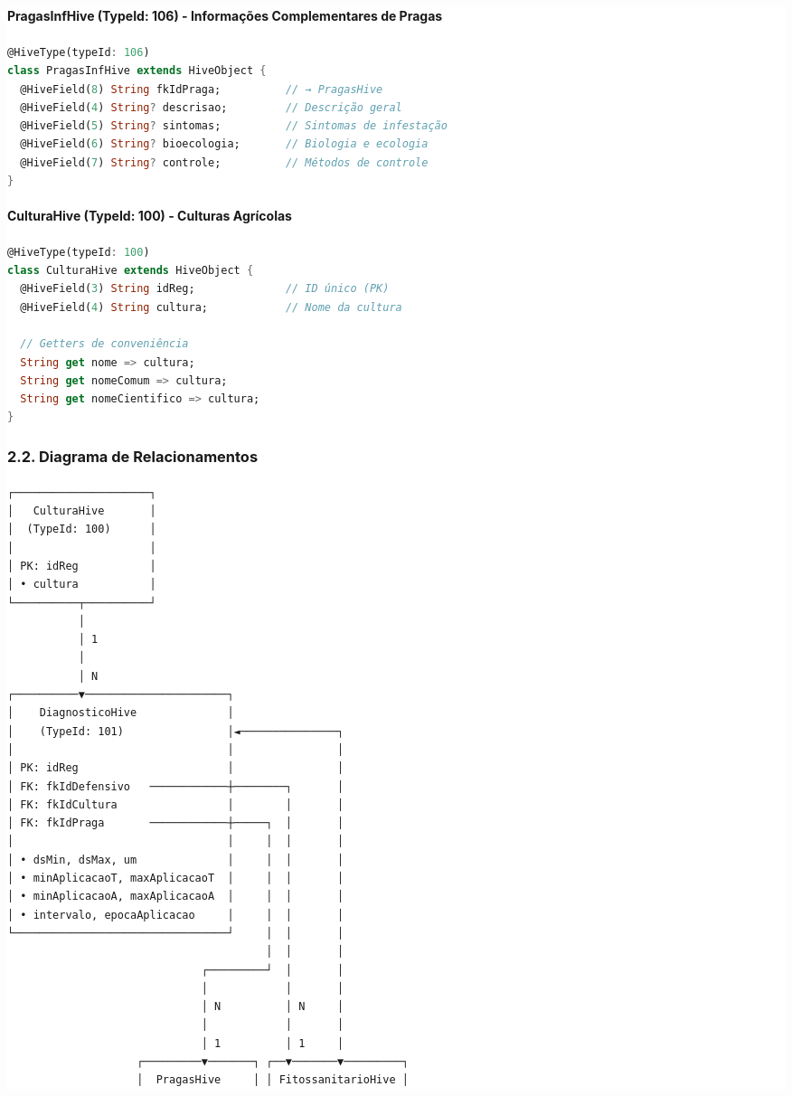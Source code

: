 #### **PragasInfHive (TypeId: 106)** - Informações Complementares de Pragas

```dart
@HiveType(typeId: 106)
class PragasInfHive extends HiveObject {
  @HiveField(8) String fkIdPraga;          // → PragasHive
  @HiveField(4) String? descrisao;         // Descrição geral
  @HiveField(5) String? sintomas;          // Sintomas de infestação
  @HiveField(6) String? bioecologia;       // Biologia e ecologia
  @HiveField(7) String? controle;          // Métodos de controle
}
```

#### **CulturaHive (TypeId: 100)** - Culturas Agrícolas

```dart
@HiveType(typeId: 100)
class CulturaHive extends HiveObject {
  @HiveField(3) String idReg;              // ID único (PK)
  @HiveField(4) String cultura;            // Nome da cultura

  // Getters de conveniência
  String get nome => cultura;
  String get nomeComum => cultura;
  String get nomeCientifico => cultura;
}
```

### 2.2. Diagrama de Relacionamentos

```
┌─────────────────────┐
│   CulturaHive       │
│  (TypeId: 100)      │
│                     │
│ PK: idReg           │
│ • cultura           │
└──────────┬──────────┘
           │
           │ 1
           │
           │ N
┌──────────▼──────────────────────┐
│    DiagnosticoHive              │
│    (TypeId: 101)                │◄───────────────┐
│                                 │                │
│ PK: idReg                       │                │
│ FK: fkIdDefensivo   ────────────┼────────┐       │
│ FK: fkIdCultura                 │        │       │
│ FK: fkIdPraga       ────────────┼─────┐  │       │
│                                 │     │  │       │
│ • dsMin, dsMax, um              │     │  │       │
│ • minAplicacaoT, maxAplicacaoT  │     │  │       │
│ • minAplicacaoA, maxAplicacaoA  │     │  │       │
│ • intervalo, epocaAplicacao     │     │  │       │
└─────────────────────────────────┘     │  │       │
                                        │  │       │
                              ┌─────────┘  │       │
                              │            │       │
                              │ N          │ N     │
                              │            │       │
                              │ 1          │ 1     │
                    ┌─────────▼───────┐ ┌──▼───────▼─────────┐
                    │  PragasHive     │ │ FitossanitarioHive │
```